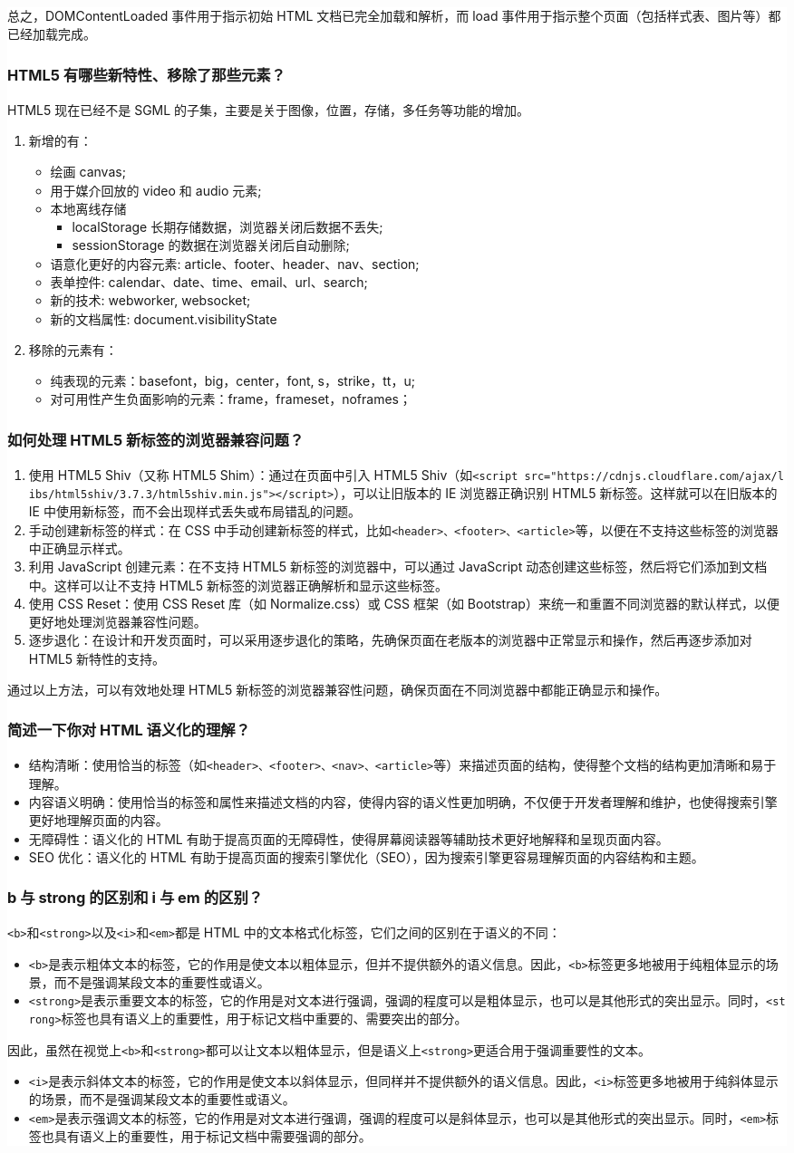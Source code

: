 总之，DOMContentLoaded 事件用于指示初始 HTML 文档已完全加载和解析，而 load 事件用于指示整个页面（包括样式表、图片等）都已经加载完成。

### HTML5 有哪些新特性、移除了那些元素？

HTML5 现在已经不是 SGML 的子集，主要是关于图像，位置，存储，多任务等功能的增加。

1.  新增的有：

    - 绘画 canvas;
    - 用于媒介回放的 video 和 audio 元素;
    - 本地离线存储
      - localStorage 长期存储数据，浏览器关闭后数据不丢失;
      - sessionStorage 的数据在浏览器关闭后自动删除;
    - 语意化更好的内容元素: article、footer、header、nav、section;
    - 表单控件: calendar、date、time、email、url、search;
    - 新的技术: webworker, websocket;
    - 新的文档属性: document.visibilityState

2.  移除的元素有：
    - 纯表现的元素：basefont，big，center，font, s，strike，tt，u;
    - 对可用性产生负面影响的元素：frame，frameset，noframes；

### 如何处理 HTML5 新标签的浏览器兼容问题？

1. 使用 HTML5 Shiv（又称 HTML5 Shim）：通过在页面中引入 HTML5 Shiv（如`<script src="https://cdnjs.cloudflare.com/ajax/libs/html5shiv/3.7.3/html5shiv.min.js"></script>`），可以让旧版本的 IE 浏览器正确识别 HTML5 新标签。这样就可以在旧版本的 IE 中使用新标签，而不会出现样式丢失或布局错乱的问题。
2. 手动创建新标签的样式：在 CSS 中手动创建新标签的样式，比如`<header>、<footer>、<article>`等，以便在不支持这些标签的浏览器中正确显示样式。
3. 利用 JavaScript 创建元素：在不支持 HTML5 新标签的浏览器中，可以通过 JavaScript 动态创建这些标签，然后将它们添加到文档中。这样可以让不支持 HTML5 新标签的浏览器正确解析和显示这些标签。
4. 使用 CSS Reset：使用 CSS Reset 库（如 Normalize.css）或 CSS 框架（如 Bootstrap）来统一和重置不同浏览器的默认样式，以便更好地处理浏览器兼容性问题。
5. 逐步退化：在设计和开发页面时，可以采用逐步退化的策略，先确保页面在老版本的浏览器中正常显示和操作，然后再逐步添加对 HTML5 新特性的支持。

通过以上方法，可以有效地处理 HTML5 新标签的浏览器兼容性问题，确保页面在不同浏览器中都能正确显示和操作。

### 简述一下你对 HTML 语义化的理解？

- 结构清晰：使用恰当的标签（如`<header>、<footer>、<nav>、<article>`等）来描述页面的结构，使得整个文档的结构更加清晰和易于理解。
- 内容语义明确：使用恰当的标签和属性来描述文档的内容，使得内容的语义性更加明确，不仅便于开发者理解和维护，也使得搜索引擎更好地理解页面的内容。
- 无障碍性：语义化的 HTML 有助于提高页面的无障碍性，使得屏幕阅读器等辅助技术更好地解释和呈现页面内容。
- SEO 优化：语义化的 HTML 有助于提高页面的搜索引擎优化（SEO），因为搜索引擎更容易理解页面的内容结构和主题。

### b 与 strong 的区别和 i 与 em 的区别？

`<b>`和`<strong>`以及`<i>`和`<em>`都是 HTML 中的文本格式化标签，它们之间的区别在于语义的不同：

- `<b>`是表示粗体文本的标签，它的作用是使文本以粗体显示，但并不提供额外的语义信息。因此，`<b>`标签更多地被用于纯粗体显示的场景，而不是强调某段文本的重要性或语义。
- `<strong>`是表示重要文本的标签，它的作用是对文本进行强调，强调的程度可以是粗体显示，也可以是其他形式的突出显示。同时，`<strong>`标签也具有语义上的重要性，用于标记文档中重要的、需要突出的部分。

因此，虽然在视觉上`<b>`和`<strong>`都可以让文本以粗体显示，但是语义上`<strong>`更适合用于强调重要性的文本。

- `<i>`是表示斜体文本的标签，它的作用是使文本以斜体显示，但同样并不提供额外的语义信息。因此，`<i>`标签更多地被用于纯斜体显示的场景，而不是强调某段文本的重要性或语义。
- `<em>`是表示强调文本的标签，它的作用是对文本进行强调，强调的程度可以是斜体显示，也可以是其他形式的突出显示。同时，`<em>`标签也具有语义上的重要性，用于标记文档中需要强调的部分。
